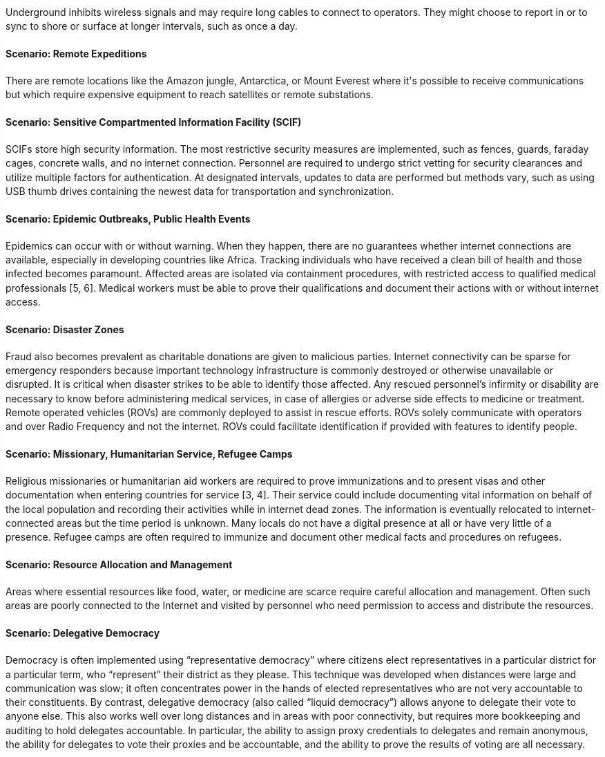 Underground inhibits wireless signals and may require long cables to connect to operators. They might choose to report in or to sync to shore or surface at longer intervals, such as once a day. 

#### Scenario: Remote Expeditions
There are remote locations like the Amazon jungle, Antarctica, or Mount Everest where it's possible to receive communications but which require expensive equipment to reach satellites or remote substations.

#### Scenario: Sensitive Compartmented Information Facility (SCIF)
SCIFs store high security information. The most restrictive security measures are implemented, such as fences, guards, faraday cages, concrete walls, and no internet connection. Personnel are required to undergo strict vetting for security clearances and utilize multiple factors for authentication. At designated intervals, updates to data are performed but methods vary, such as using USB thumb drives containing the newest data for transportation and synchronization.

#### Scenario: Epidemic Outbreaks, Public Health Events
Epidemics can occur with or without warning. When they happen, there are no guarantees whether internet connections are available, especially in developing countries like Africa. Tracking individuals who have received a clean bill of health and those infected becomes paramount. Affected areas are isolated via containment procedures, with restricted access to qualified medical professionals [5, 6]. Medical workers must be able to prove their qualifications and document their actions with or without internet access.

#### Scenario: Disaster Zones
Fraud also becomes prevalent as charitable donations are given to malicious parties. Internet connectivity can be sparse for emergency responders because important technology infrastructure is commonly destroyed or otherwise unavailable or disrupted. It is critical when disaster strikes to be able to identify those affected. Any rescued personnel’s infirmity or disability are necessary to know before administering medical services, in case of allergies or adverse side effects to medicine or treatment. Remote operated vehicles (ROVs) are commonly deployed to assist in rescue efforts. ROVs solely communicate with operators and over Radio Frequency and not the internet. ROVs could facilitate identification if provided with features to identify people.

#### Scenario: Missionary, Humanitarian Service, Refugee Camps
Religious missionaries or humanitarian aid workers are required to prove immunizations and to present visas and other documentation when entering countries for service [3, 4]. Their service could include documenting vital information on behalf of the local population and recording their activities while in internet dead zones. The information is eventually relocated to internet-connected areas but the time period is unknown. Many locals do not have a digital presence at all or have very little of a presence. Refugee camps are often required to immunize and document other medical facts and procedures on refugees.

#### Scenario: Resource Allocation and Management
Areas where essential resources like food, water, or medicine are scarce require careful allocation and management. Often such areas are poorly connected to the Internet and visited by personnel who need permission to access and distribute the resources.

#### Scenario: Delegative Democracy
Democracy is often implemented using “representative democracy” where citizens elect representatives in a particular district for a particular term, who “represent” their district as they please. This technique was developed when distances were large and communication was slow; it often concentrates power in the hands of elected representatives who are not very accountable to their constituents. By contrast, delegative democracy (also called “liquid democracy”) allows anyone to delegate their vote to anyone else. This also works well over long distances and in areas with poor connectivity, but requires more bookkeeping and auditing to hold delegates accountable. In particular, the ability to assign proxy credentials to delegates and remain anonymous, the ability for delegates to vote their proxies and be accountable, and the ability to prove the results of voting are all necessary.
